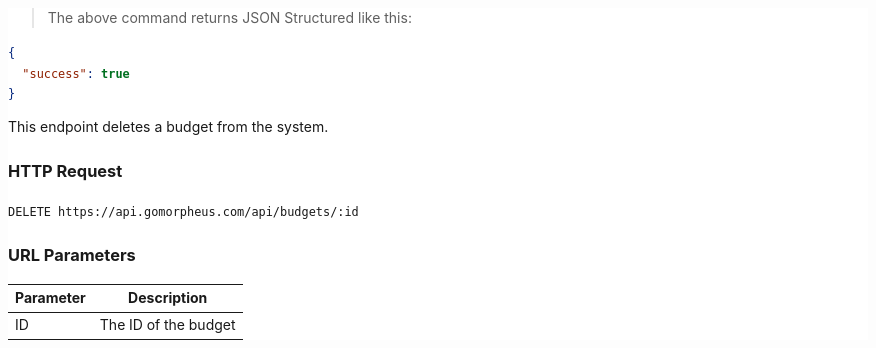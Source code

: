 > The above command returns JSON Structured like this:

```json
{
  "success": true
}
```

This endpoint deletes a budget from the system.

### HTTP Request

`DELETE https://api.gomorpheus.com/api/budgets/:id`

### URL Parameters

Parameter | Description
--------- | -----------
ID | The ID of the budget

